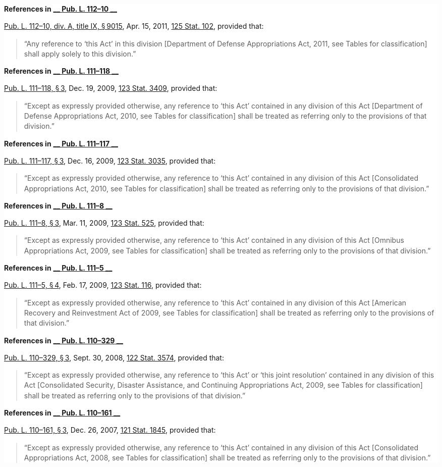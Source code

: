  __References in__  __[__  __Pub. L. 112–10__  __][/us/pl/112/10]__ 

[Pub. L. 112–10, div. A, title IX, § 9015][/us/pl/112/10/s9015], Apr. 15, 2011, [125 Stat. 102][/us/stat/125/102], provided that: 

> “Any reference to ‘this Act’ in this division \[Department of Defense Appropriations Act, 2011, see Tables for classification\] shall apply solely to this division.”

 __References in__  __[__  __Pub. L. 111–118__  __][/us/pl/111/118]__ 

[Pub. L. 111–118, § 3][/us/pl/111/118/s3], Dec. 19, 2009, [123 Stat. 3409][/us/stat/123/3409], provided that: 

> “Except as expressly provided otherwise, any reference to ‘this Act’ contained in any division of this Act \[Department of Defense Appropriations Act, 2010, see Tables for classification\] shall be treated as referring only to the provisions of that division.”

 __References in__  __[__  __Pub. L. 111–117__  __][/us/pl/111/117]__ 

[Pub. L. 111–117, § 3][/us/pl/111/117/s3], Dec. 16, 2009, [123 Stat. 3035][/us/stat/123/3035], provided that: 

> “Except as expressly provided otherwise, any reference to ‘this Act’ contained in any division of this Act \[Consolidated Appropriations Act, 2010, see Tables for classification\] shall be treated as referring only to the provisions of that division.”

 __References in__  __[__  __Pub. L. 111–8__  __][/us/pl/111/8]__ 

[Pub. L. 111–8, § 3][/us/pl/111/8/s3], Mar. 11, 2009, [123 Stat. 525][/us/stat/123/525], provided that: 

> “Except as expressly provided otherwise, any reference to ‘this Act’ contained in any division of this Act \[Omnibus Appropriations Act, 2009, see Tables for classification\] shall be treated as referring only to the provisions of that division.”

 __References in__  __[__  __Pub. L. 111–5__  __][/us/pl/111/5]__ 

[Pub. L. 111–5, § 4][/us/pl/111/5/s4], Feb. 17, 2009, [123 Stat. 116][/us/stat/123/116], provided that: 

> “Except as expressly provided otherwise, any reference to ‘this Act’ contained in any division of this Act \[American Recovery and Reinvestment Act of 2009, see Tables for classification\] shall be treated as referring only to the provisions of that division.”

 __References in__  __[__  __Pub. L. 110–329__  __][/us/pl/110/329]__ 

[Pub. L. 110–329, § 3][/us/pl/110/329/s3], Sept. 30, 2008, [122 Stat. 3574][/us/stat/122/3574], provided that: 

> “Except as expressly provided otherwise, any reference to ‘this Act’ or ‘this joint resolution’ contained in any division of this Act \[Consolidated Security, Disaster Assistance, and Continuing Appropriations Act, 2009, see Tables for classification\] shall be treated as referring only to the provisions of that division.”

 __References in__  __[__  __Pub. L. 110–161__  __][/us/pl/110/161]__ 

[Pub. L. 110–161, § 3][/us/pl/110/161/s3], Dec. 26, 2007, [121 Stat. 1845][/us/stat/121/1845], provided that: 

> “Except as expressly provided otherwise, any reference to ‘this Act’ contained in any division of this Act \[Consolidated Appropriations Act, 2008, see Tables for classification\] shall be treated as referring only to the provisions of that division.”


[/us/act/1947-07-30/ch388]: https://publicdocs.github.io/go/links?ns=uslm&ref=%2Fus%2Fact%2F1947-07-30%2Fch388
[/us/stat/61/633]: https://publicdocs.github.io/go/links?ns=uslm&ref=%2Fus%2Fstat%2F61%2F633
[/us/act/1948-06-25/ch645/s6]: https://publicdocs.github.io/go/links?ns=uslm&ref=%2Fus%2Fact%2F1948-06-25%2Fch645%2Fs6
[/us/stat/62/859]: https://publicdocs.github.io/go/links?ns=uslm&ref=%2Fus%2Fstat%2F62%2F859
[/us/act/1951-10-31/ch655/s1]: https://publicdocs.github.io/go/links?ns=uslm&ref=%2Fus%2Fact%2F1951-10-31%2Fch655%2Fs1
[/us/stat/65/710]: https://publicdocs.github.io/go/links?ns=uslm&ref=%2Fus%2Fstat%2F65%2F710
[/us/pl/112/231/s2/a]: https://publicdocs.github.io/go/links?ns=uslm&ref=%2Fus%2Fpl%2F112%2F231%2Fs2%2Fa
[/us/stat/126/1619]: https://publicdocs.github.io/go/links?ns=uslm&ref=%2Fus%2Fstat%2F126%2F1619
[/us/pl/112/231]: https://publicdocs.github.io/go/links?ns=uslm&ref=%2Fus%2Fpl%2F112%2F231
[/us/pl/112/231/s1]: https://publicdocs.github.io/go/links?ns=uslm&ref=%2Fus%2Fpl%2F112%2F231%2Fs1
[/us/stat/126/1619]: https://publicdocs.github.io/go/links?ns=uslm&ref=%2Fus%2Fstat%2F126%2F1619
[/us/pl/107/207/s1]: https://publicdocs.github.io/go/links?ns=uslm&ref=%2Fus%2Fpl%2F107%2F207%2Fs1
[/us/stat/116/926]: https://publicdocs.github.io/go/links?ns=uslm&ref=%2Fus%2Fstat%2F116%2F926
[/us/usc/t1/s8]: https://publicdocs.github.io/go/links?ns=uslm&ref=%2Fus%2Fusc%2Ft1%2Fs8
[/us/pl/104/199/s1]: https://publicdocs.github.io/go/links?ns=uslm&ref=%2Fus%2Fpl%2F104%2F199%2Fs1
[/us/stat/110/2419]: https://publicdocs.github.io/go/links?ns=uslm&ref=%2Fus%2Fstat%2F110%2F2419
[/us/usc/t1/s7]: https://publicdocs.github.io/go/links?ns=uslm&ref=%2Fus%2Fusc%2Ft1%2Fs7
[/us/usc/t28/s1738C]: https://publicdocs.github.io/go/links?ns=uslm&ref=%2Fus%2Fusc%2Ft28%2Fs1738C
[/us/pl/113/67]: https://publicdocs.github.io/go/links?ns=uslm&ref=%2Fus%2Fpl%2F113%2F67
[/us/pl/113/67/s1/c]: https://publicdocs.github.io/go/links?ns=uslm&ref=%2Fus%2Fpl%2F113%2F67%2Fs1%2Fc
[/us/stat/127/1166]: https://publicdocs.github.io/go/links?ns=uslm&ref=%2Fus%2Fstat%2F127%2F1166
[/us/pl/113/6]: https://publicdocs.github.io/go/links?ns=uslm&ref=%2Fus%2Fpl%2F113%2F6
[/us/pl/113/6/s3]: https://publicdocs.github.io/go/links?ns=uslm&ref=%2Fus%2Fpl%2F113%2F6%2Fs3
[/us/stat/127/199]: https://publicdocs.github.io/go/links?ns=uslm&ref=%2Fus%2Fstat%2F127%2F199
[/us/pl/112/74]: https://publicdocs.github.io/go/links?ns=uslm&ref=%2Fus%2Fpl%2F112%2F74
[/us/pl/112/74/s3]: https://publicdocs.github.io/go/links?ns=uslm&ref=%2Fus%2Fpl%2F112%2F74%2Fs3
[/us/stat/125/787]: https://publicdocs.github.io/go/links?ns=uslm&ref=%2Fus%2Fstat%2F125%2F787
[/us/pl/112/55]: https://publicdocs.github.io/go/links?ns=uslm&ref=%2Fus%2Fpl%2F112%2F55
[/us/pl/112/55/s3]: https://publicdocs.github.io/go/links?ns=uslm&ref=%2Fus%2Fpl%2F112%2F55%2Fs3
[/us/stat/125/552]: https://publicdocs.github.io/go/links?ns=uslm&ref=%2Fus%2Fstat%2F125%2F552
[/us/pl/112/10]: https://publicdocs.github.io/go/links?ns=uslm&ref=%2Fus%2Fpl%2F112%2F10
[/us/pl/112/10/s9015]: https://publicdocs.github.io/go/links?ns=uslm&ref=%2Fus%2Fpl%2F112%2F10%2Fs9015
[/us/stat/125/102]: https://publicdocs.github.io/go/links?ns=uslm&ref=%2Fus%2Fstat%2F125%2F102
[/us/pl/111/118]: https://publicdocs.github.io/go/links?ns=uslm&ref=%2Fus%2Fpl%2F111%2F118
[/us/pl/111/118/s3]: https://publicdocs.github.io/go/links?ns=uslm&ref=%2Fus%2Fpl%2F111%2F118%2Fs3
[/us/stat/123/3409]: https://publicdocs.github.io/go/links?ns=uslm&ref=%2Fus%2Fstat%2F123%2F3409
[/us/pl/111/117]: https://publicdocs.github.io/go/links?ns=uslm&ref=%2Fus%2Fpl%2F111%2F117
[/us/pl/111/117/s3]: https://publicdocs.github.io/go/links?ns=uslm&ref=%2Fus%2Fpl%2F111%2F117%2Fs3
[/us/stat/123/3035]: https://publicdocs.github.io/go/links?ns=uslm&ref=%2Fus%2Fstat%2F123%2F3035
[/us/pl/111/8]: https://publicdocs.github.io/go/links?ns=uslm&ref=%2Fus%2Fpl%2F111%2F8
[/us/pl/111/8/s3]: https://publicdocs.github.io/go/links?ns=uslm&ref=%2Fus%2Fpl%2F111%2F8%2Fs3
[/us/stat/123/525]: https://publicdocs.github.io/go/links?ns=uslm&ref=%2Fus%2Fstat%2F123%2F525
[/us/pl/111/5]: https://publicdocs.github.io/go/links?ns=uslm&ref=%2Fus%2Fpl%2F111%2F5
[/us/pl/111/5/s4]: https://publicdocs.github.io/go/links?ns=uslm&ref=%2Fus%2Fpl%2F111%2F5%2Fs4
[/us/stat/123/116]: https://publicdocs.github.io/go/links?ns=uslm&ref=%2Fus%2Fstat%2F123%2F116
[/us/pl/110/329]: https://publicdocs.github.io/go/links?ns=uslm&ref=%2Fus%2Fpl%2F110%2F329
[/us/pl/110/329/s3]: https://publicdocs.github.io/go/links?ns=uslm&ref=%2Fus%2Fpl%2F110%2F329%2Fs3
[/us/stat/122/3574]: https://publicdocs.github.io/go/links?ns=uslm&ref=%2Fus%2Fstat%2F122%2F3574
[/us/pl/110/161]: https://publicdocs.github.io/go/links?ns=uslm&ref=%2Fus%2Fpl%2F110%2F161
[/us/pl/110/161/s3]: https://publicdocs.github.io/go/links?ns=uslm&ref=%2Fus%2Fpl%2F110%2F161%2Fs3
[/us/stat/121/1845]: https://publicdocs.github.io/go/links?ns=uslm&ref=%2Fus%2Fstat%2F121%2F1845
[/us/pl/110/116]: https://publicdocs.github.io/go/links?ns=uslm&ref=%2Fus%2Fpl%2F110%2F116
[/us/pl/110/116/s2]: https://publicdocs.github.io/go/links?ns=uslm&ref=%2Fus%2Fpl%2F110%2F116%2Fs2
[/us/stat/121/1295]: https://publicdocs.github.io/go/links?ns=uslm&ref=%2Fus%2Fstat%2F121%2F1295
[/us/pl/109/289]: https://publicdocs.github.io/go/links?ns=uslm&ref=%2Fus%2Fpl%2F109%2F289
[/us/pl/109/289/s8112]: https://publicdocs.github.io/go/links?ns=uslm&ref=%2Fus%2Fpl%2F109%2F289%2Fs8112
[/us/stat/120/1299]: https://publicdocs.github.io/go/links?ns=uslm&ref=%2Fus%2Fstat%2F120%2F1299
[/us/pl/109/148]: https://publicdocs.github.io/go/links?ns=uslm&ref=%2Fus%2Fpl%2F109%2F148
[/us/pl/109/148/s5002]: https://publicdocs.github.io/go/links?ns=uslm&ref=%2Fus%2Fpl%2F109%2F148%2Fs5002
[/us/stat/119/2813]: https://publicdocs.github.io/go/links?ns=uslm&ref=%2Fus%2Fstat%2F119%2F2813
[/us/pl/109/115]: https://publicdocs.github.io/go/links?ns=uslm&ref=%2Fus%2Fpl%2F109%2F115
[/us/pl/109/115/s847]: https://publicdocs.github.io/go/links?ns=uslm&ref=%2Fus%2Fpl%2F109%2F115%2Fs847
[/us/stat/119/2507]: https://publicdocs.github.io/go/links?ns=uslm&ref=%2Fus%2Fstat%2F119%2F2507
[/us/pl/108/447]: https://publicdocs.github.io/go/links?ns=uslm&ref=%2Fus%2Fpl%2F108%2F447
[/us/pl/108/447/s3]: https://publicdocs.github.io/go/links?ns=uslm&ref=%2Fus%2Fpl%2F108%2F447%2Fs3
[/us/stat/118/2810]: https://publicdocs.github.io/go/links?ns=uslm&ref=%2Fus%2Fstat%2F118%2F2810
[/us/pl/108/199]: https://publicdocs.github.io/go/links?ns=uslm&ref=%2Fus%2Fpl%2F108%2F199
[/us/pl/108/199/s3]: https://publicdocs.github.io/go/links?ns=uslm&ref=%2Fus%2Fpl%2F108%2F199%2Fs3
[/us/stat/118/4]: https://publicdocs.github.io/go/links?ns=uslm&ref=%2Fus%2Fstat%2F118%2F4
[/us/pl/108/7]: https://publicdocs.github.io/go/links?ns=uslm&ref=%2Fus%2Fpl%2F108%2F7
[/us/pl/108/7/s3]: https://publicdocs.github.io/go/links?ns=uslm&ref=%2Fus%2Fpl%2F108%2F7%2Fs3
[/us/stat/117/12]: https://publicdocs.github.io/go/links?ns=uslm&ref=%2Fus%2Fstat%2F117%2F12
[/us/pl/86/70/s48]: https://publicdocs.github.io/go/links?ns=uslm&ref=%2Fus%2Fpl%2F86%2F70%2Fs48
[/us/stat/73/154]: https://publicdocs.github.io/go/links?ns=uslm&ref=%2Fus%2Fstat%2F73%2F154
